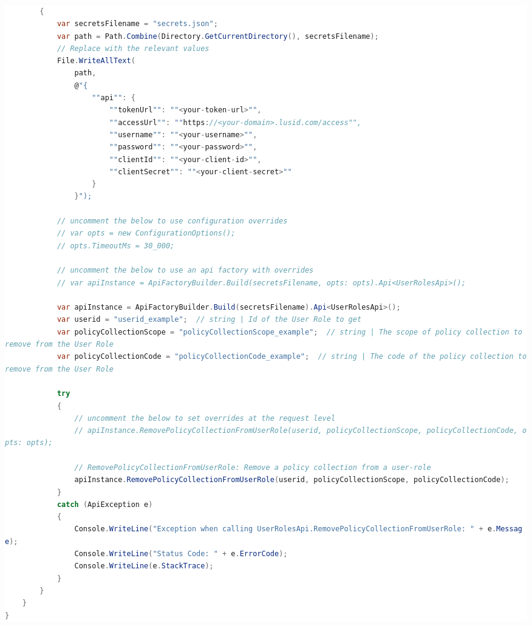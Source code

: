 ```csharp
        {
            var secretsFilename = "secrets.json";
            var path = Path.Combine(Directory.GetCurrentDirectory(), secretsFilename);
            // Replace with the relevant values
            File.WriteAllText(
                path, 
                @"{
                    ""api"": {
                        ""tokenUrl"": ""<your-token-url>"",
                        ""accessUrl"": ""https://<your-domain>.lusid.com/access"",
                        ""username"": ""<your-username>"",
                        ""password"": ""<your-password>"",
                        ""clientId"": ""<your-client-id>"",
                        ""clientSecret"": ""<your-client-secret>""
                    }
                }");

            // uncomment the below to use configuration overrides
            // var opts = new ConfigurationOptions();
            // opts.TimeoutMs = 30_000;

            // uncomment the below to use an api factory with overrides
            // var apiInstance = ApiFactoryBuilder.Build(secretsFilename, opts: opts).Api<UserRolesApi>();

            var apiInstance = ApiFactoryBuilder.Build(secretsFilename).Api<UserRolesApi>();
            var userid = "userid_example";  // string | Id of the User Role to get
            var policyCollectionScope = "policyCollectionScope_example";  // string | The scope of policy collection to remove from the User Role
            var policyCollectionCode = "policyCollectionCode_example";  // string | The code of the policy collection to remove from the User Role

            try
            {
                // uncomment the below to set overrides at the request level
                // apiInstance.RemovePolicyCollectionFromUserRole(userid, policyCollectionScope, policyCollectionCode, opts: opts);

                // RemovePolicyCollectionFromUserRole: Remove a policy collection from a user-role
                apiInstance.RemovePolicyCollectionFromUserRole(userid, policyCollectionScope, policyCollectionCode);
            }
            catch (ApiException e)
            {
                Console.WriteLine("Exception when calling UserRolesApi.RemovePolicyCollectionFromUserRole: " + e.Message);
                Console.WriteLine("Status Code: " + e.ErrorCode);
                Console.WriteLine(e.StackTrace);
            }
        }
    }
}
```
